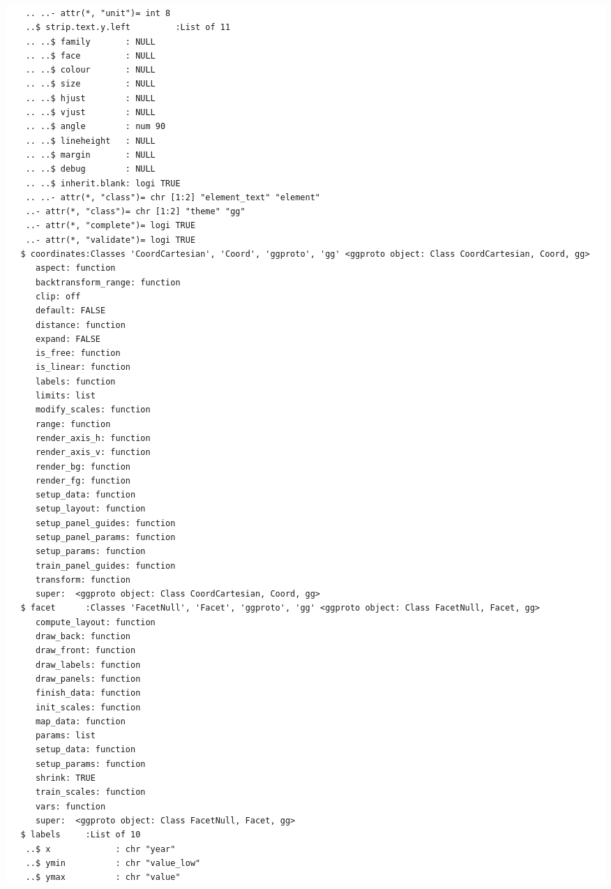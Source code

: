         .. ..- attr(*, "unit")= int 8
        ..$ strip.text.y.left         :List of 11
        .. ..$ family       : NULL
        .. ..$ face         : NULL
        .. ..$ colour       : NULL
        .. ..$ size         : NULL
        .. ..$ hjust        : NULL
        .. ..$ vjust        : NULL
        .. ..$ angle        : num 90
        .. ..$ lineheight   : NULL
        .. ..$ margin       : NULL
        .. ..$ debug        : NULL
        .. ..$ inherit.blank: logi TRUE
        .. ..- attr(*, "class")= chr [1:2] "element_text" "element"
        ..- attr(*, "class")= chr [1:2] "theme" "gg"
        ..- attr(*, "complete")= logi TRUE
        ..- attr(*, "validate")= logi TRUE
       $ coordinates:Classes 'CoordCartesian', 'Coord', 'ggproto', 'gg' <ggproto object: Class CoordCartesian, Coord, gg>
          aspect: function
          backtransform_range: function
          clip: off
          default: FALSE
          distance: function
          expand: FALSE
          is_free: function
          is_linear: function
          labels: function
          limits: list
          modify_scales: function
          range: function
          render_axis_h: function
          render_axis_v: function
          render_bg: function
          render_fg: function
          setup_data: function
          setup_layout: function
          setup_panel_guides: function
          setup_panel_params: function
          setup_params: function
          train_panel_guides: function
          transform: function
          super:  <ggproto object: Class CoordCartesian, Coord, gg> 
       $ facet      :Classes 'FacetNull', 'Facet', 'ggproto', 'gg' <ggproto object: Class FacetNull, Facet, gg>
          compute_layout: function
          draw_back: function
          draw_front: function
          draw_labels: function
          draw_panels: function
          finish_data: function
          init_scales: function
          map_data: function
          params: list
          setup_data: function
          setup_params: function
          shrink: TRUE
          train_scales: function
          vars: function
          super:  <ggproto object: Class FacetNull, Facet, gg> 
       $ labels     :List of 10
        ..$ x             : chr "year"
        ..$ ymin          : chr "value_low"
        ..$ ymax          : chr "value"